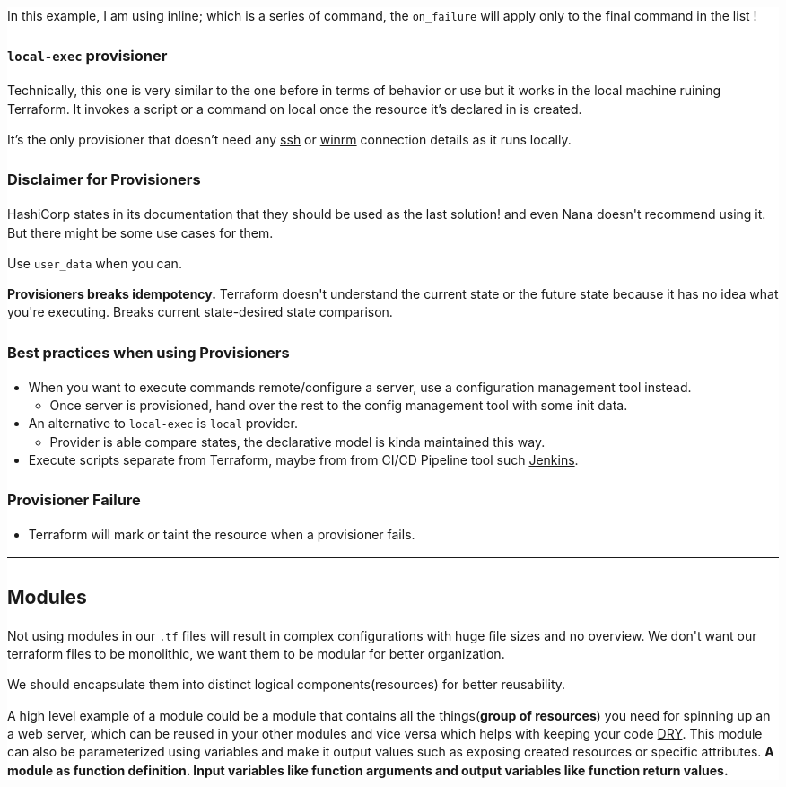    
In this example, I am using inline; which is a series of command, the `on_failure` will apply only to the final command in the list !   
   
### `local-exec` provisioner   
   
Technically, this one is very similar to the one before in terms of behavior or use but it works in the local machine ruining Terraform. It invokes a script or a command on local once the resource it’s declared in is created.   
   
It’s the only provisioner that doesn’t need any [ssh](../devlog/ssh.md) or [winrm](../devlog/winrm.md) connection details as it runs locally.   
   
### Disclaimer for Provisioners   
   
HashiCorp states in its documentation that they should be used as the last solution! and even Nana doesn't recommend using it. But there might be some use cases for them.   
   
Use `user_data` when you can.   
   
**Provisioners breaks idempotency.** Terraform doesn't understand the current state or the future state because it has no idea what you're executing. Breaks current state-desired state comparison.   
   
### Best practices when using Provisioners   
   
   
- When you want to execute commands remote/configure a server, use a configuration management tool instead.   
  - Once server is provisioned, hand over the rest to the config management tool with some init data.   
- An alternative to `local-exec` is `local` provider.   
  - Provider is able compare states, the declarative model is kinda maintained this way.   
- Execute scripts separate from Terraform, maybe from from CI/CD Pipeline tool such [Jenkins](../devlog/jenkins.md).   
   
### Provisioner Failure   
   
   
- Terraform will mark or taint the resource when a provisioner fails.   
   
   
---   
   
## Modules   
   
Not using modules in our `.tf` files will result in complex configurations with huge file sizes and no overview. We don't want our terraform files to be monolithic, we want them to be modular for better organization.   
   
We should encapsulate them into distinct logical components(resources) for better reusability.   
   
A high level example of a module could be a module that contains all the things(**group of resources**) you need for spinning up an a web server, which can be reused in your other modules and vice versa which helps with keeping your code [DRY](../devlog/DRY.md). This module can also be parameterized using variables and make it output values such as exposing created resources or specific attributes. **A module as function definition. Input variables like function arguments and output variables like function return values.**   
   
